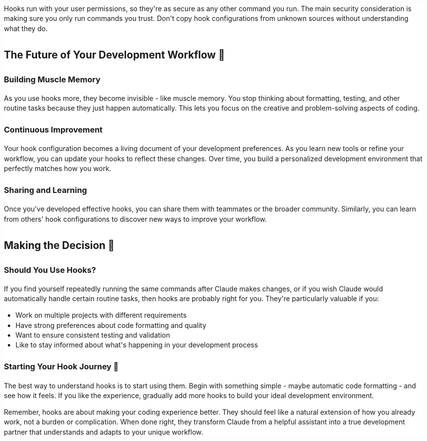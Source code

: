 Hooks run with your user permissions, so they're as secure as any other command you run. The main security consideration is making sure you only run commands you trust. Don't copy hook configurations from unknown sources without understanding what they do.

## The Future of Your Development Workflow 🔮

### Building Muscle Memory

As you use hooks more, they become invisible - like muscle memory. You stop thinking about formatting, testing, and other routine tasks because they just happen automatically. This lets you focus on the creative and problem-solving aspects of coding.

### Continuous Improvement

Your hook configuration becomes a living document of your development preferences. As you learn new tools or refine your workflow, you can update your hooks to reflect these changes. Over time, you build a personalized development environment that perfectly matches how you work.

### Sharing and Learning

Once you've developed effective hooks, you can share them with teammates or the broader community. Similarly, you can learn from others' hook configurations to discover new ways to improve your workflow.

## Making the Decision 🤝

### Should You Use Hooks?

If you find yourself repeatedly running the same commands after Claude makes changes, or if you wish Claude would automatically handle certain routine tasks, then hooks are probably right for you. They're particularly valuable if you:

- Work on multiple projects with different requirements
- Have strong preferences about code formatting and quality
- Want to ensure consistent testing and validation
- Like to stay informed about what's happening in your development process

### Starting Your Hook Journey 🎪

The best way to understand hooks is to start using them. Begin with something simple - maybe automatic code formatting - and see how it feels. If you like the experience, gradually add more hooks to build your ideal development environment.

Remember, hooks are about making your coding experience better. They should feel like a natural extension of how you already work, not a burden or complication. When done right, they transform Claude from a helpful assistant into a true development partner that understands and adapts to your unique workflow.